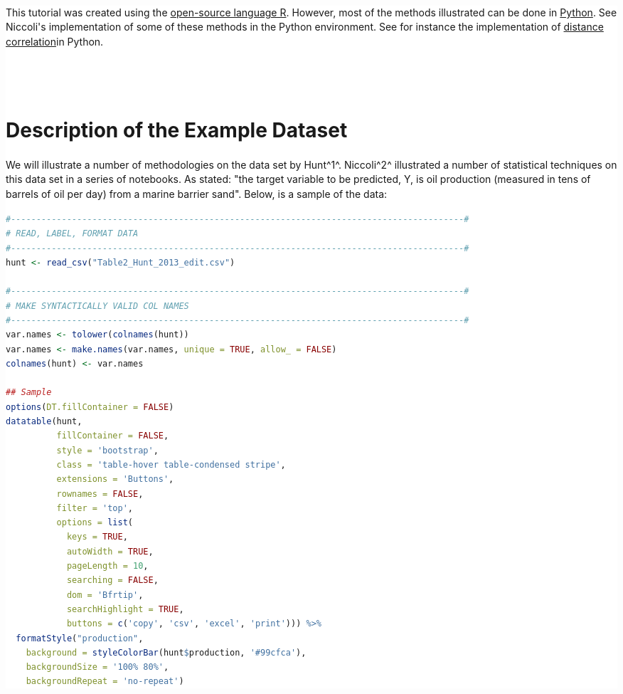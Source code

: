 This tutorial was created using the [open-source language R](https://en.wikipedia.org/wiki/R_(programming_language)#CRAN). However, most of the methods illustrated can be done in [Python](https://en.wikipedia.org/wiki/Python_(programming_language)). See Niccoli's implementation of some of these methods in the Python environment. See for instance the implementation of [distance correlation](https://github.com/mycarta/Niccoli_Speidel_2018_Geoconvention/blob/master/Python_heatmap_and_distance_correlation.ipynb)in Python.


<br><br>

# Description of the Example Dataset
We will illustrate a number of methodologies on the data set by Hunt^1^. Niccoli^2^ illustrated a number of statistical techniques on this data set in a series of notebooks. As stated: "the target variable to be predicted, Y, is oil production (measured in tens of barrels of oil per day) from a marine barrier sand". Below, is a sample of the data:



```r
#-----------------------------------------------------------------------------------------#
# READ, LABEL, FORMAT DATA
#-----------------------------------------------------------------------------------------#
hunt <- read_csv("Table2_Hunt_2013_edit.csv")

#-----------------------------------------------------------------------------------------#
# MAKE SYNTACTICALLY VALID COL NAMES
#-----------------------------------------------------------------------------------------#
var.names <- tolower(colnames(hunt))
var.names <- make.names(var.names, unique = TRUE, allow_ = FALSE)
colnames(hunt) <- var.names

## Sample
options(DT.fillContainer = FALSE)
datatable(hunt,
          fillContainer = FALSE,
          style = 'bootstrap', 
          class = 'table-hover table-condensed stripe',
          extensions = 'Buttons',
          rownames = FALSE,
          filter = 'top',
          options = list(
            keys = TRUE,     
            autoWidth = TRUE,
            pageLength = 10,
            searching = FALSE, 
            dom = 'Bfrtip',
            searchHighlight = TRUE,
            buttons = c('copy', 'csv', 'excel', 'print'))) %>%
  formatStyle("production",
    background = styleColorBar(hunt$production, '#99cfca'),
    backgroundSize = '100% 80%',
    backgroundRepeat = 'no-repeat')
```
